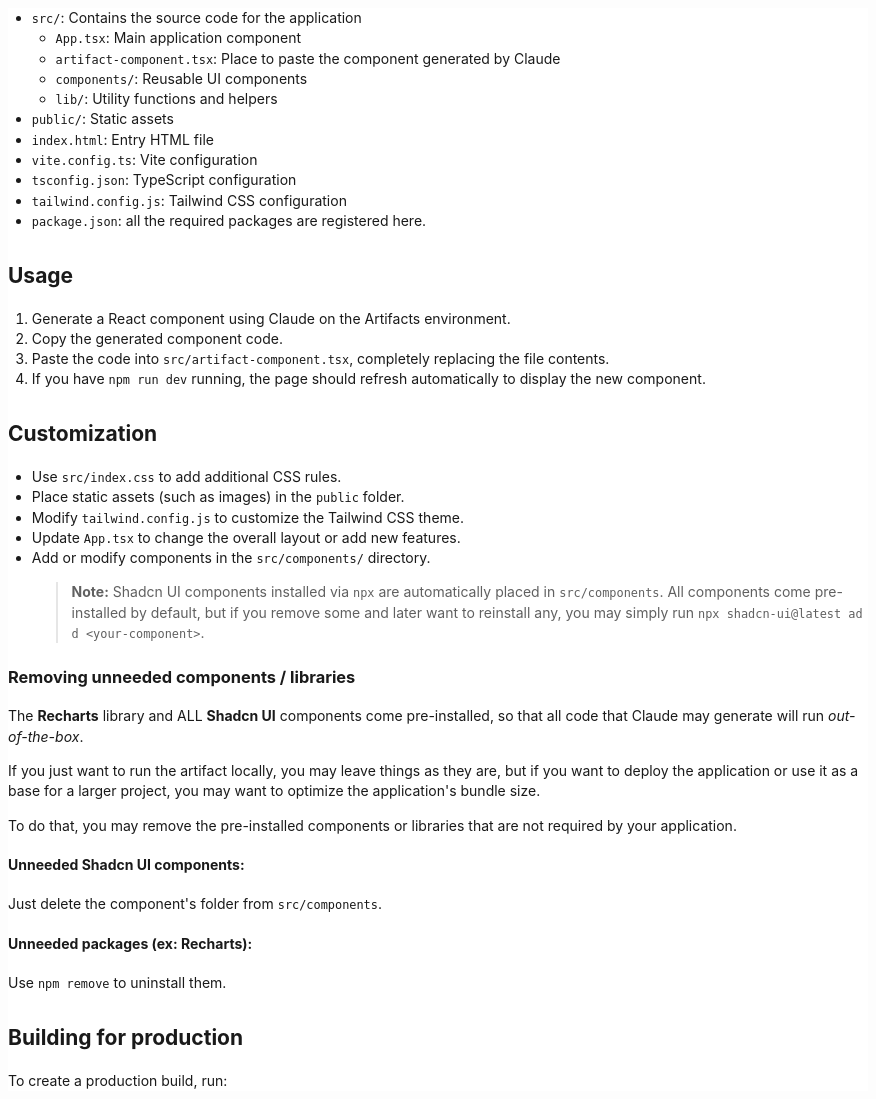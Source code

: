 - `src/`: Contains the source code for the application
  - `App.tsx`: Main application component
  - `artifact-component.tsx`: Place to paste the component generated by Claude
  - `components/`: Reusable UI components
  - `lib/`: Utility functions and helpers
- `public/`: Static assets
- `index.html`: Entry HTML file
- `vite.config.ts`: Vite configuration
- `tsconfig.json`: TypeScript configuration
- `tailwind.config.js`: Tailwind CSS configuration
- `package.json`: all the required packages are registered here.

## Usage

1. Generate a React component using Claude on the Artifacts environment.
2. Copy the generated component code.
3. Paste the code into `src/artifact-component.tsx`, completely replacing the file contents.
4. If you have `npm run dev` running, the page should refresh automatically to display the new component.

## Customization

- Use `src/index.css` to add additional CSS rules.
- Place static assets (such as images) in the `public` folder.
- Modify `tailwind.config.js` to customize the Tailwind CSS theme.
- Update `App.tsx` to change the overall layout or add new features.
- Add or modify components in the `src/components/` directory.
  > **Note:** Shadcn UI components installed via `npx` are automatically placed in `src/components`. All components come pre-installed by default, but if you remove some and later want to reinstall any, you may simply run `npx shadcn-ui@latest add <your-component>`.
  
### Removing unneeded components / libraries

The **Recharts** library and ALL **Shadcn UI** components come pre-installed, so that all code that Claude may generate will run *out-of-the-box*.

If you just want to run the artifact locally, you may leave things as they are, but if you want to deploy the application or use it as a base for a larger project, you may want to optimize the application's bundle size.

To do that, you may remove the pre-installed components or libraries that are not required by your application.

#### Unneeded Shadcn UI components:
  Just delete the component's folder from `src/components`.

#### Unneeded packages (ex: Recharts):
  Use `npm remove` to uninstall them.

## Building for production

To create a production build, run:
